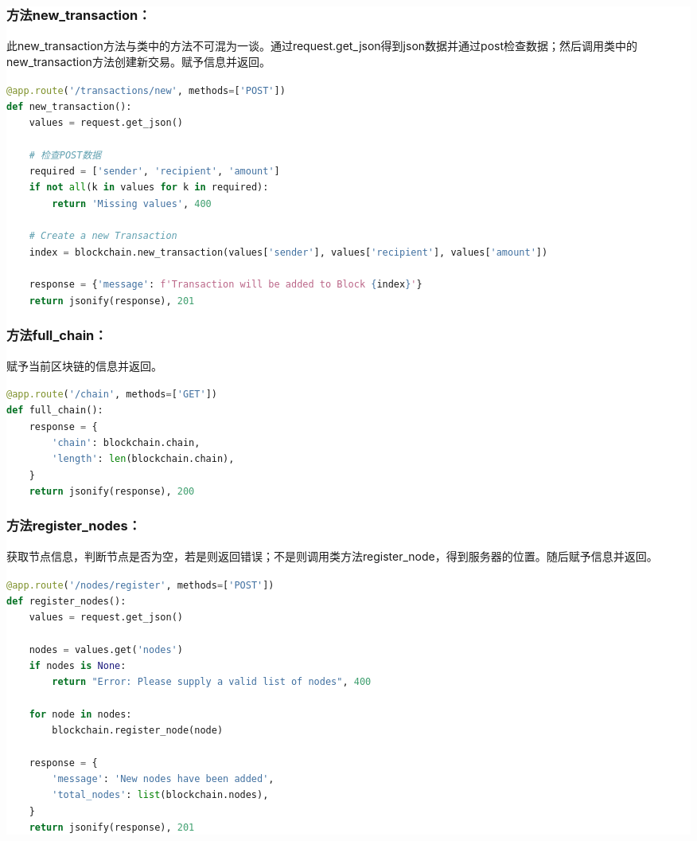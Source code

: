 ### 方法new_transaction：

此new_transaction方法与类中的方法不可混为一谈。通过request.get_json得到json数据并通过post检查数据；然后调用类中的new_transaction方法创建新交易。赋予信息并返回。

```python
@app.route('/transactions/new', methods=['POST'])
def new_transaction():
    values = request.get_json()

    # 检查POST数据
    required = ['sender', 'recipient', 'amount']
    if not all(k in values for k in required):
        return 'Missing values', 400

    # Create a new Transaction
    index = blockchain.new_transaction(values['sender'], values['recipient'], values['amount'])

    response = {'message': f'Transaction will be added to Block {index}'}
    return jsonify(response), 201
```

### 方法full_chain：

赋予当前区块链的信息并返回。

```python
@app.route('/chain', methods=['GET'])
def full_chain():
    response = {
        'chain': blockchain.chain,
        'length': len(blockchain.chain),
    }
    return jsonify(response), 200
```

### 方法register_nodes：

获取节点信息，判断节点是否为空，若是则返回错误；不是则调用类方法register_node，得到服务器的位置。随后赋予信息并返回。

```python
@app.route('/nodes/register', methods=['POST'])
def register_nodes():
    values = request.get_json()

    nodes = values.get('nodes')
    if nodes is None:
        return "Error: Please supply a valid list of nodes", 400

    for node in nodes:
        blockchain.register_node(node)

    response = {
        'message': 'New nodes have been added',
        'total_nodes': list(blockchain.nodes),
    }
    return jsonify(response), 201
```
